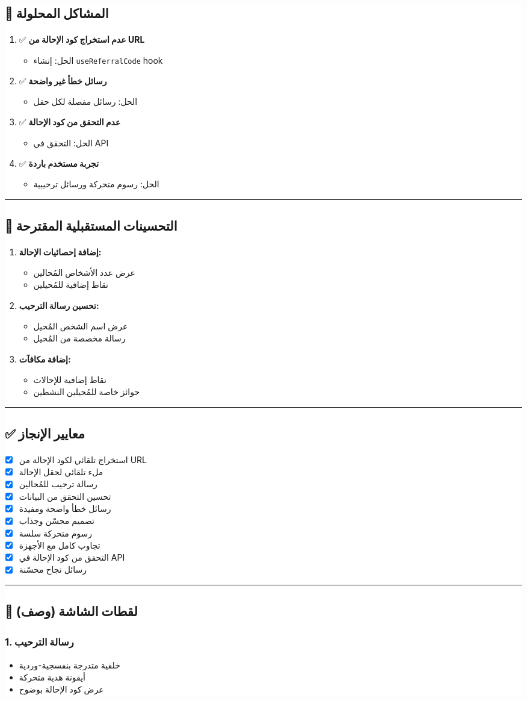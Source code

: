
## 🐛 المشاكل المحلولة

1. ✅ **عدم استخراج كود الإحالة من URL**
   - الحل: إنشاء `useReferralCode` hook

2. ✅ **رسائل خطأ غير واضحة**
   - الحل: رسائل مفصلة لكل حقل

3. ✅ **عدم التحقق من كود الإحالة**
   - الحل: التحقق في API

4. ✅ **تجربة مستخدم باردة**
   - الحل: رسوم متحركة ورسائل ترحيبية

---

## 🔄 التحسينات المستقبلية المقترحة

1. **إضافة إحصائيات الإحالة:**
   - عرض عدد الأشخاص المُحالين
   - نقاط إضافية للمُحيلين

2. **تحسين رسالة الترحيب:**
   - عرض اسم الشخص المُحيل
   - رسالة مخصصة من المُحيل

3. **إضافة مكافآت:**
   - نقاط إضافية للإحالات
   - جوائز خاصة للمُحيلين النشطين

---

## ✅ معايير الإنجاز

- [x] استخراج تلقائي لكود الإحالة من URL
- [x] ملء تلقائي لحقل الإحالة
- [x] رسالة ترحيب للمُحالين
- [x] تحسين التحقق من البيانات
- [x] رسائل خطأ واضحة ومفيدة
- [x] تصميم محسّن وجذاب
- [x] رسوم متحركة سلسة
- [x] تجاوب كامل مع الأجهزة
- [x] التحقق من كود الإحالة في API
- [x] رسائل نجاح محسّنة

---

## 📸 لقطات الشاشة (وصف)

### 1. رسالة الترحيب
- خلفية متدرجة بنفسجية-وردية
- أيقونة هدية متحركة
- عرض كود الإحالة بوضوح
